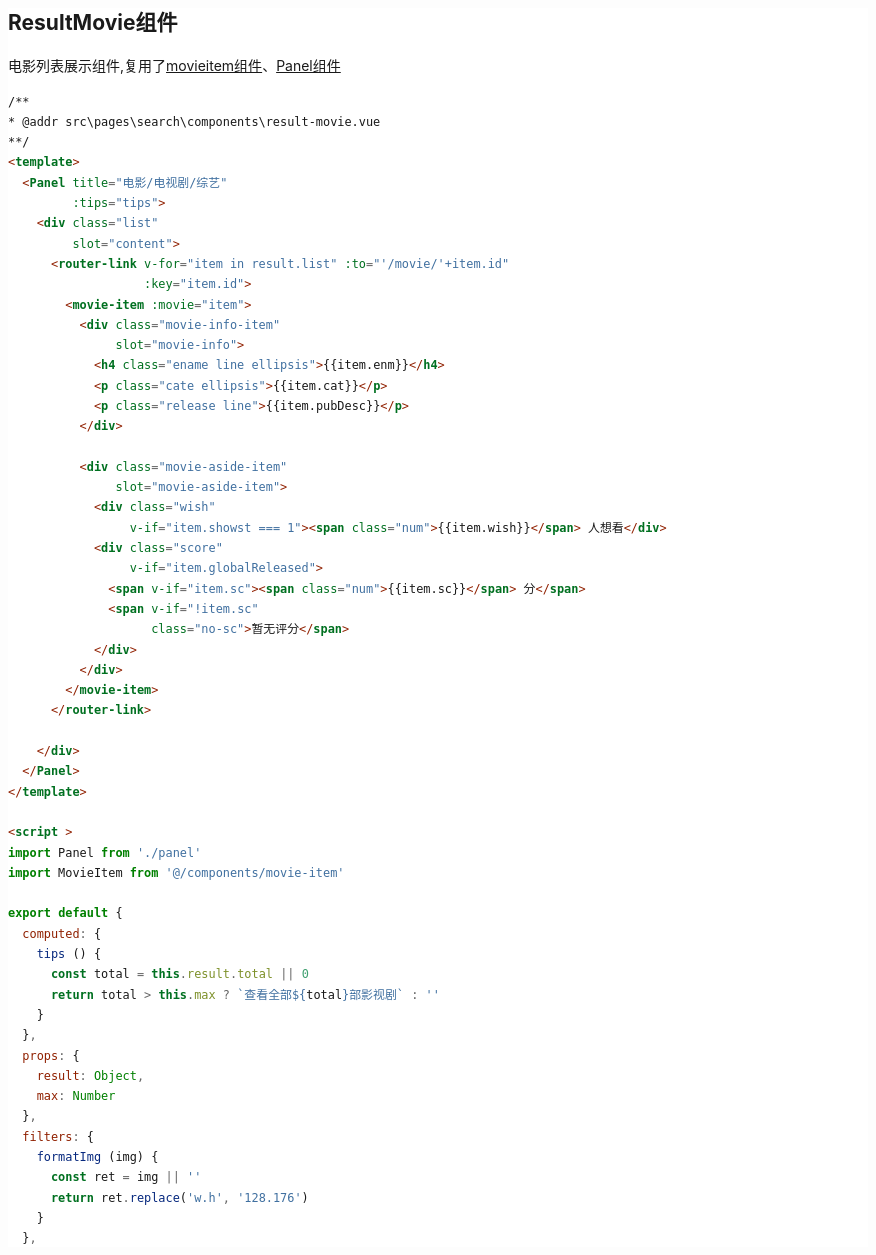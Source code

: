 

## ResultMovie组件

电影列表展示组件,复用了[movieitem组件](vue-maoyan/hot?id=movieitem组件)、[Panel组件](vue-maoyan/search?id=Panel组件) 

```html
/**
* @addr src\pages\search\components\result-movie.vue
**/
<template>
  <Panel title="电影/电视剧/综艺"
         :tips="tips">
    <div class="list"
         slot="content">
      <router-link v-for="item in result.list" :to="'/movie/'+item.id"
                   :key="item.id">
        <movie-item :movie="item">
          <div class="movie-info-item"
               slot="movie-info">
            <h4 class="ename line ellipsis">{{item.enm}}</h4>
            <p class="cate ellipsis">{{item.cat}}</p>
            <p class="release line">{{item.pubDesc}}</p>
          </div>

          <div class="movie-aside-item"
               slot="movie-aside-item">
            <div class="wish"
                 v-if="item.showst === 1"><span class="num">{{item.wish}}</span> 人想看</div>
            <div class="score"
                 v-if="item.globalReleased">
              <span v-if="item.sc"><span class="num">{{item.sc}}</span> 分</span>
              <span v-if="!item.sc"
                    class="no-sc">暂无评分</span>
            </div>
          </div>
        </movie-item>
      </router-link>

    </div>
  </Panel>
</template>

<script >
import Panel from './panel'
import MovieItem from '@/components/movie-item'

export default {
  computed: {
    tips () {
      const total = this.result.total || 0
      return total > this.max ? `查看全部${total}部影视剧` : ''
    }
  },
  props: {
    result: Object,
    max: Number
  },
  filters: {
    formatImg (img) {
      const ret = img || ''
      return ret.replace('w.h', '128.176')
    }
  },
```